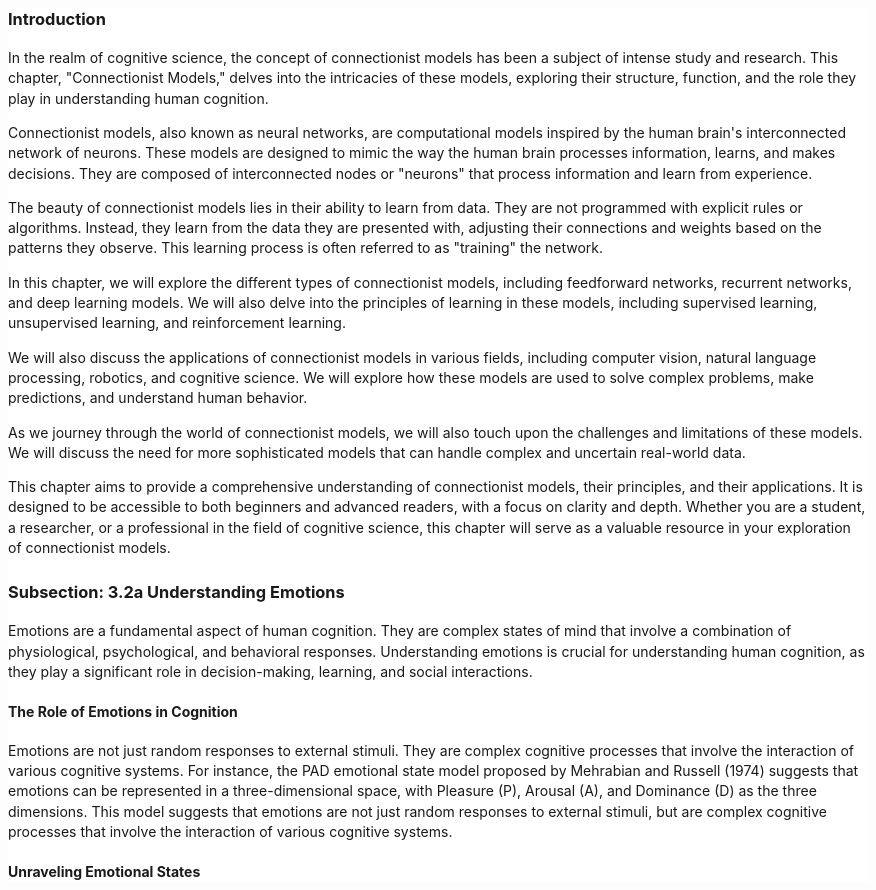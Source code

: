 ### Introduction

In the realm of cognitive science, the concept of connectionist models has been a subject of intense study and research. This chapter, "Connectionist Models," delves into the intricacies of these models, exploring their structure, function, and the role they play in understanding human cognition.

Connectionist models, also known as neural networks, are computational models inspired by the human brain's interconnected network of neurons. These models are designed to mimic the way the human brain processes information, learns, and makes decisions. They are composed of interconnected nodes or "neurons" that process information and learn from experience.

The beauty of connectionist models lies in their ability to learn from data. They are not programmed with explicit rules or algorithms. Instead, they learn from the data they are presented with, adjusting their connections and weights based on the patterns they observe. This learning process is often referred to as "training" the network.

In this chapter, we will explore the different types of connectionist models, including feedforward networks, recurrent networks, and deep learning models. We will also delve into the principles of learning in these models, including supervised learning, unsupervised learning, and reinforcement learning.

We will also discuss the applications of connectionist models in various fields, including computer vision, natural language processing, robotics, and cognitive science. We will explore how these models are used to solve complex problems, make predictions, and understand human behavior.

As we journey through the world of connectionist models, we will also touch upon the challenges and limitations of these models. We will discuss the need for more sophisticated models that can handle complex and uncertain real-world data.

This chapter aims to provide a comprehensive understanding of connectionist models, their principles, and their applications. It is designed to be accessible to both beginners and advanced readers, with a focus on clarity and depth. Whether you are a student, a researcher, or a professional in the field of cognitive science, this chapter will serve as a valuable resource in your exploration of connectionist models.




### Subsection: 3.2a Understanding Emotions

Emotions are a fundamental aspect of human cognition. They are complex states of mind that involve a combination of physiological, psychological, and behavioral responses. Understanding emotions is crucial for understanding human cognition, as they play a significant role in decision-making, learning, and social interactions.

#### The Role of Emotions in Cognition

Emotions are not just random responses to external stimuli. They are complex cognitive processes that involve the interaction of various cognitive systems. For instance, the PAD emotional state model proposed by Mehrabian and Russell (1974) suggests that emotions can be represented in a three-dimensional space, with Pleasure (P), Arousal (A), and Dominance (D) as the three dimensions. This model suggests that emotions are not just random responses to external stimuli, but are complex cognitive processes that involve the interaction of various cognitive systems.

#### Unraveling Emotional States
